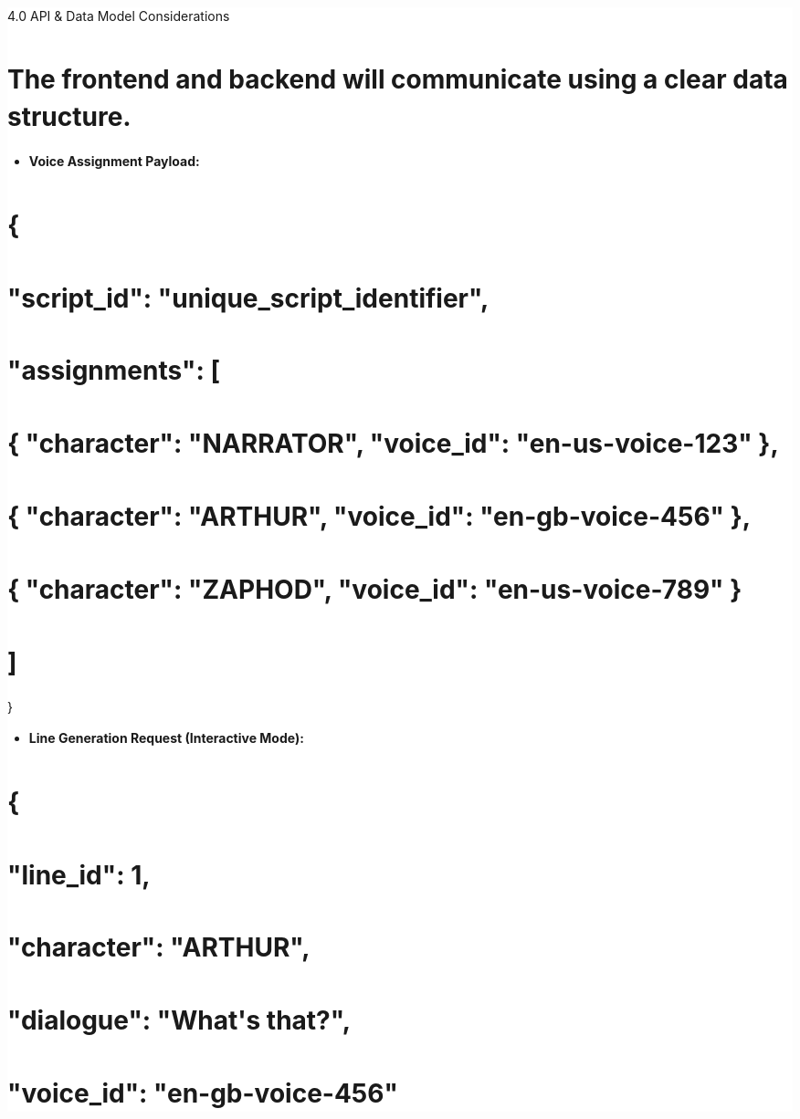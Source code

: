4.0 API & Data Model Considerations

# 

# The frontend and backend will communicate using a clear data structure.

* **Voice Assignment Payload:**

# {

#   "script\_id": "unique\_script\_identifier",

#   "assignments": \[

#     { "character": "NARRATOR", "voice\_id": "en-us-voice-123" },

#     { "character": "ARTHUR", "voice\_id": "en-gb-voice-456" },

#     { "character": "ZAPHOD", "voice\_id": "en-us-voice-789" }

#   \]

}

* **Line Generation Request (Interactive Mode):**

# {

#   "line\_id": 1,

#   "character": "ARTHUR",

#   "dialogue": "What's that?",

#   "voice\_id": "en-gb-voice-456"
